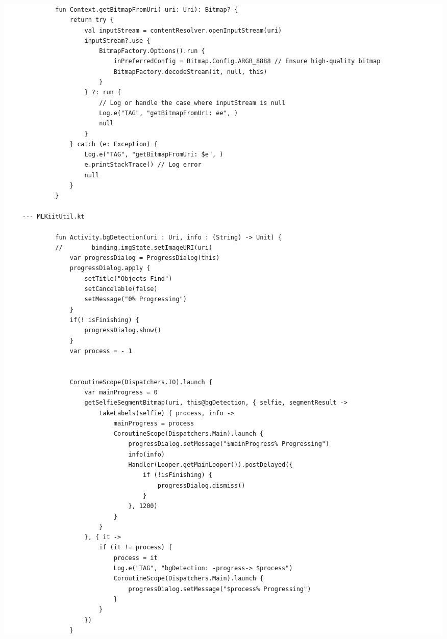                   fun Context.getBitmapFromUri( uri: Uri): Bitmap? {
                      return try {
                          val inputStream = contentResolver.openInputStream(uri)
                          inputStream?.use {
                              BitmapFactory.Options().run {
                                  inPreferredConfig = Bitmap.Config.ARGB_8888 // Ensure high-quality bitmap
                                  BitmapFactory.decodeStream(it, null, this)
                              }
                          } ?: run {
                              // Log or handle the case where inputStream is null
                              Log.e("TAG", "getBitmapFromUri: ee", )
                              null
                          }
                      } catch (e: Exception) {
                          Log.e("TAG", "getBitmapFromUri: $e", )
                          e.printStackTrace() // Log error
                          null
                      }
                  }

         --- MLKiitUtil.kt
                           
                  fun Activity.bgDetection(uri : Uri, info : (String) -> Unit) {
                  //        binding.imgState.setImageURI(uri)
                      var progressDialog = ProgressDialog(this)
                      progressDialog.apply {
                          setTitle("Objects Find")
                          setCancelable(false)
                          setMessage("0% Progressing")
                      }
                      if(! isFinishing) {
                          progressDialog.show()
                      }
                      var process = - 1
                  
                  
                      CoroutineScope(Dispatchers.IO).launch {
                          var mainProgress = 0
                          getSelfieSegmentBitmap(uri, this@bgDetection, { selfie, segmentResult ->
                              takeLabels(selfie) { process, info ->
                                  mainProgress = process
                                  CoroutineScope(Dispatchers.Main).launch {
                                      progressDialog.setMessage("$mainProgress% Progressing")
                                      info(info)
                                      Handler(Looper.getMainLooper()).postDelayed({
                                          if (!isFinishing) {
                                              progressDialog.dismiss()
                                          }
                                      }, 1200)
                                  }
                              }
                          }, { it ->
                              if (it != process) {
                                  process = it
                                  Log.e("TAG", "bgDetection: -progress-> $process")
                                  CoroutineScope(Dispatchers.Main).launch {
                                      progressDialog.setMessage("$process% Progressing")
                                  }
                              }
                          })
                      }
                  